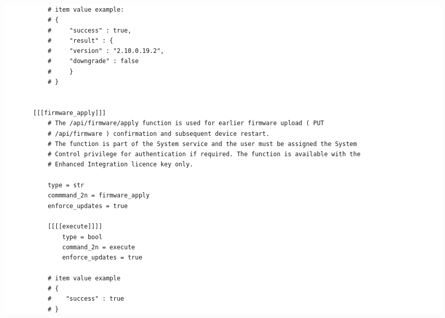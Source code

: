                 # item value example:
                # {
                #     "success" : true,
                #     "result" : {
                #     "version" : "2.10.0.19.2",
                #     "downgrade" : false
                #     }
                # }
    
    
            [[[firmware_apply]]]
                # The /api/firmware/apply function is used for earlier firmware upload ( PUT
                # /api/firmware ) confirmation and subsequent device restart.
                # The function is part of the System service and the user must be assigned the System
                # Control privilege for authentication if required. The function is available with the
                # Enhanced Integration licence key only.
    
                type = str
                commmand_2n = firmware_apply
                enforce_updates = true
    
                [[[[execute]]]]
                    type = bool
                    command_2n = execute
                    enforce_updates = true
    
                # item value example
                # {
                #    "success" : true
                # }
    